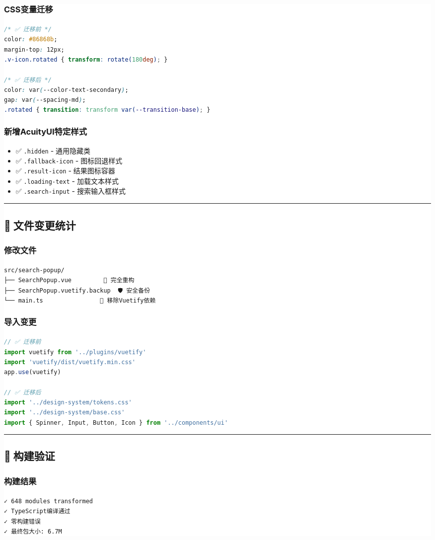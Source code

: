 ### **CSS变量迁移**
```css
/* ✅ 迁移前 */
color: #86868b;
margin-top: 12px;
.v-icon.rotated { transform: rotate(180deg); }

/* ✅ 迁移后 */
color: var(--color-text-secondary);
gap: var(--spacing-md);
.rotated { transition: transform var(--transition-base); }
```

### **新增AcuityUI特定样式**
- ✅ `.hidden` - 通用隐藏类
- ✅ `.fallback-icon` - 图标回退样式
- ✅ `.result-icon` - 结果图标容器
- ✅ `.loading-text` - 加载文本样式
- ✅ `.search-input` - 搜索输入框样式

---

## 📁 **文件变更统计**

### **修改文件**
```
src/search-popup/
├── SearchPopup.vue         🔄 完全重构
├── SearchPopup.vuetify.backup  🛡️ 安全备份
└── main.ts                🔄 移除Vuetify依赖
```

### **导入变更**
```typescript
// ✅ 迁移前
import vuetify from '../plugins/vuetify'
import 'vuetify/dist/vuetify.min.css'
app.use(vuetify)

// ✅ 迁移后  
import '../design-system/tokens.css'
import '../design-system/base.css'
import { Spinner, Input, Button, Icon } from '../components/ui'
```

---

## 🧪 **构建验证**

### **构建结果**
```bash
✓ 648 modules transformed
✓ TypeScript编译通过
✓ 零构建错误
✓ 最终包大小: 6.7M
```
